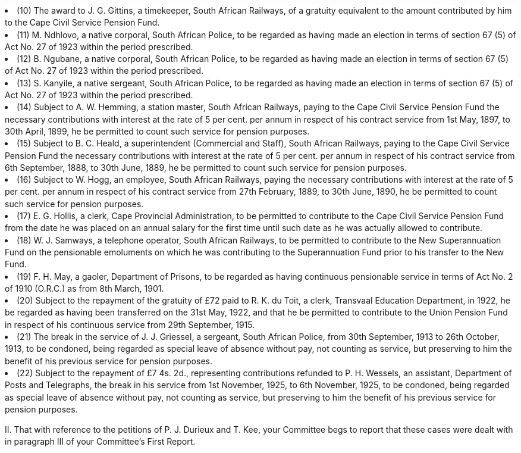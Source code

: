 <li>(10) The award to J. G. Gittins, a timekeeper, South African Railways, of a gratuity equivalent to the amount contributed by him to the Cape Civil Service Pension Fund.</li>

<li>(11) M. Ndhlovo, a native corporal, South African Police, to be regarded as having made an election in terms of section 67 (5) of Act No. 27 of 1923 within the period prescribed.</li>

<li>(12) B. Ngubane, a native corporal, South African Police, to be regarded as having made an election in terms of section 67 (5) of Act No. 27 of 1923 within the period prescribed.</li>

<li>(13) S. Kanyile, a native sergeant, South African Police, to be regarded as having made an election in terms of section 67 (5) of Act No. 27 of 1923 within the period prescribed.</li>

<li>(14) Subject to A. W. Hemming, a station master, South African Railways, paying to the Cape Civil Service Pension Fund the necessary contributions with interest at the rate of 5 per cent. per annum in respect of his contract service from 1st May, 1897, to 30th April, 1899, he be permitted to count such service for pension purposes.</li>

<li>(15) Subject to B. C. Heald, a superintendent (Commercial and Staff), South African Railways, paying to the Cape Civil Service Pension Fund the necessary contributions with interest at the rate of 5 per cent. per annum in respect of his contract service from 6th September, 1888, to 30th June, 1889, he be permitted to count such service for pension purposes.</li>

<li>(16) Subject to W. Hogg, an employee, South African Railways, paying the necessary contributions with interest at the rate of 5 per cent. per annum in respect of his contract service from 27th February, 1889, to 30th June, 1890, he be permitted to count such service for pension purposes.</li>

<li>(17) E. G. Hollis, a clerk, Cape Provincial Administration, to be permitted to contribute to the Cape Civil Service Pension Fund from the date he was placed on an annual salary for the first time until such date as he was actually allowed to contribute.</li>

<li>(18) W. J. Samways, a telephone operator, South African Railways, to be permitted to contribute to the New Superannuation Fund on the pensionable emoluments on which he was contributing to the Superannuation Fund prior to his transfer to the New Fund.</li>

<li>(19) F. H. May, a gaoler, Department of Prisons, to be regarded as having continuous pensionable service in terms of Act No. 2 of 1910 (O.R.C.) as from 8th March, 1901.</li>

<li>(20) Subject to the repayment of the gratuity of £72 paid to R. K. du Toit, a clerk, Transvaal Education Department, in 1922, he be regarded as having been transferred on the 31st May, 1922, and that he be permitted to contribute to the Union Pension Fund in respect of his continuous service from 29th September, 1915.</li>

<li>(21) The break in the service of J. J. Griessel, a sergeant, South African Police, from 30th September, 1913 to 26th October, 1913, to be condoned, being regarded as special leave of absence without pay, not counting as service, but preserving to him the benefit of his previous service for pension purposes.</li>

<li>(22) Subject to the repayment of £7 4s. 2d., representing contributions refunded to P. H. Wessels, an assistant, Department of Posts and Telegraphs, the break in his service from 1st November, 1925, to 6th November, 1925, to be condoned, being regarded as special leave of absence without pay, not counting as service, but preserving to him the benefit of his previous service for pension purposes.</li>

</ol>

<p>II. That with reference to the petitions of P. J. Durieux and T. Kee, your Committee begs to report that these cases were dealt with in paragraph III of your Committee&#x2019;s First Report.</p>
